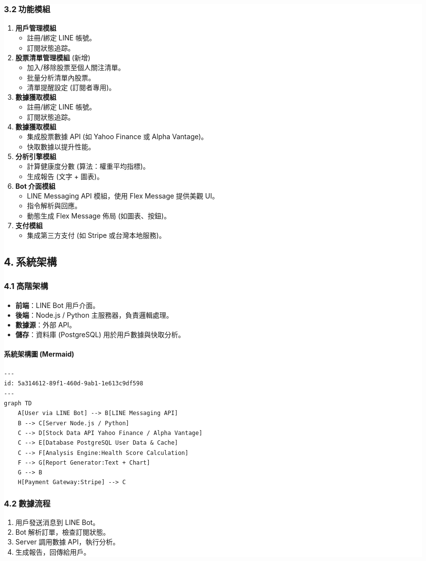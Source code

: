 ### 3.2 功能模組
1. **用戶管理模組**
   - 註冊/綁定 LINE 帳號。
   - 訂閱狀態追踪。
2. **股票清單管理模組** (新增)
   - 加入/移除股票至個人關注清單。
   - 批量分析清單內股票。
   - 清單提醒設定 (訂閱者專用)。
3. **數據獲取模組**
   - 註冊/綁定 LINE 帳號。
   - 訂閱狀態追踪。
2. **數據獲取模組**
   - 集成股票數據 API (如 Yahoo Finance 或 Alpha Vantage)。
   - 快取數據以提升性能。
3. **分析引擎模組**
   - 計算健康度分數 (算法：權重平均指標)。
   - 生成報告 (文字 + 圖表)。
4. **Bot 介面模組**
   - LINE Messaging API 模組，使用 Flex Message 提供美觀 UI。
   - 指令解析與回應。
   - 動態生成 Flex Message 佈局 (如圖表、按鈕)。
5. **支付模組**
   - 集成第三方支付 (如 Stripe 或台灣本地服務)。

## 4. 系統架構
### 4.1 高階架構
- **前端**：LINE Bot 用戶介面。
- **後端**：Node.js / Python 主服務器，負責邏輯處理。
- **數據源**：外部 API。
- **儲存**：資料庫 (PostgreSQL) 用於用戶數據與快取分析。

#### 系統架構圖 (Mermaid)
```mermaid
---
id: 5a314612-89f1-460d-9ab1-1e613c9df598
---
graph TD
    A[User via LINE Bot] --> B[LINE Messaging API]
    B --> C[Server Node.js / Python]
    C --> D[Stock Data API Yahoo Finance / Alpha Vantage]
    C --> E[Database PostgreSQL User Data & Cache]
    C --> F[Analysis Engine:Health Score Calculation]
    F --> G[Report Generator:Text + Chart]
    G --> B
    H[Payment Gateway:Stripe] --> C
```

### 4.2 數據流程
1. 用戶發送消息到 LINE Bot。
2. Bot 解析訂單，檢查訂閱狀態。
3. Server 調用數據 API，執行分析。
4. 生成報告，回傳給用戶。
